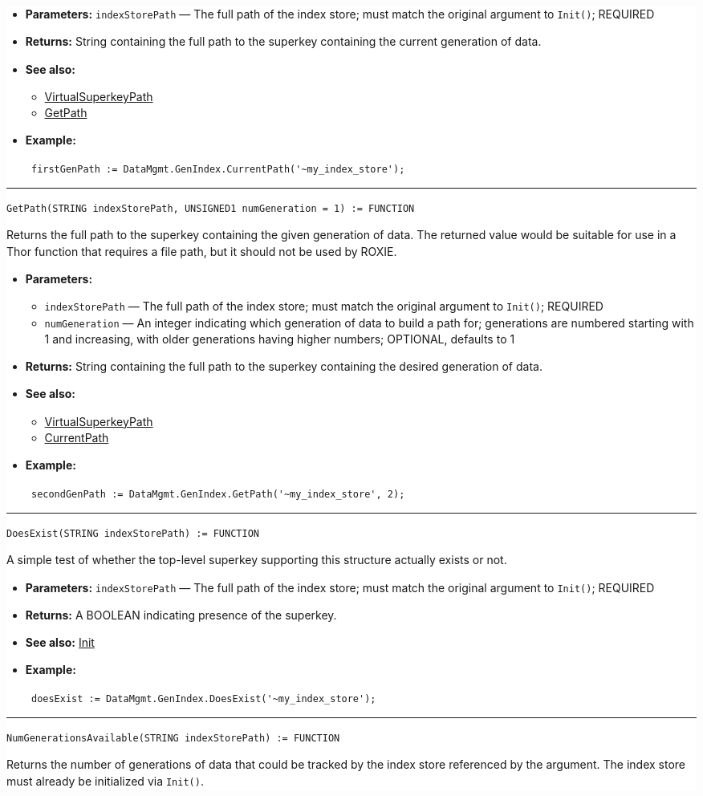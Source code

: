  * **Parameters:** `indexStorePath` — The full path of the index store; must match the original argument to `Init()`; REQUIRED
 * **Returns:** String containing the full path to the superkey containing the current generation of data.
 * **See also:**
 	*	[VirtualSuperkeyPath](#genindex_virtualsuperkeypath)
 	*	[GetPath](#genindex_getpath)
 * **Example:**

	    firstGenPath := DataMgmt.GenIndex.CurrentPath('~my_index_store');

___

<a name="genindex_getpath"></a>
`GetPath(STRING indexStorePath, UNSIGNED1 numGeneration = 1) := FUNCTION`

Returns the full path to the superkey containing the given generation of data.
The returned value would be suitable for use in a Thor function that requires a
file path, but it should not be used by ROXIE.

 * **Parameters:**
   * `indexStorePath` — The full path of the index store; must match the original argument to `Init()`; REQUIRED
   * `numGeneration` — An integer indicating which generation of data to build a path for; generations are numbered starting with 1 and increasing, with older generations having higher numbers; OPTIONAL, defaults to 1
 * **Returns:** String containing the full path to the superkey containing the desired generation of data.
 * **See also:**
 	*	[VirtualSuperkeyPath](#genindex_virtualsuperkeypath)
 	*	[CurrentPath](#genindex_currentpath)
 * **Example:**

	    secondGenPath := DataMgmt.GenIndex.GetPath('~my_index_store', 2);

___

<a name="genindex_doesexist"></a>
`DoesExist(STRING indexStorePath) := FUNCTION`

A simple test of whether the top-level superkey supporting this structure
actually exists or not.

 * **Parameters:** `indexStorePath` — The full path of the index store; must match the original argument to `Init()`; REQUIRED
 * **Returns:** A BOOLEAN indicating presence of the superkey.
 * **See also:** [Init](#genindex_init)
 * **Example:**

	    doesExist := DataMgmt.GenIndex.DoesExist('~my_index_store');

___

<a name="genindex_numgenerationsavailable"></a>
`NumGenerationsAvailable(STRING indexStorePath) := FUNCTION`

Returns the number of generations of data that could be tracked by the index
store referenced by the argument. The index store must already be initialized
via `Init()`.
